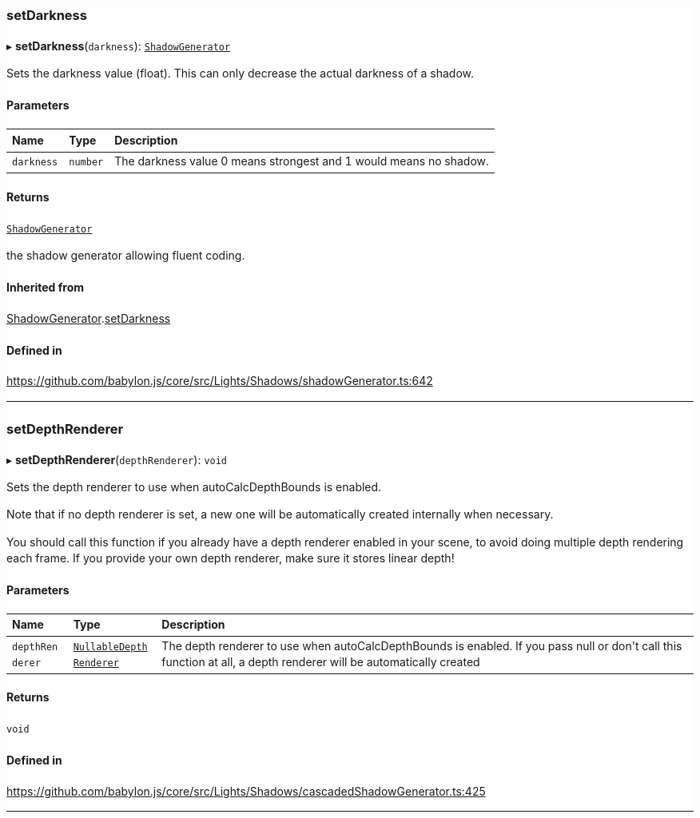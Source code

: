 ### setDarkness

▸ **setDarkness**(`darkness`): [`ShadowGenerator`](ShadowGenerator.md)

Sets the darkness value (float). This can only decrease the actual darkness of a shadow.

#### Parameters

| Name | Type | Description |
| :------ | :------ | :------ |
| `darkness` | `number` | The darkness value 0 means strongest and 1 would means no shadow. |

#### Returns

[`ShadowGenerator`](ShadowGenerator.md)

the shadow generator allowing fluent coding.

#### Inherited from

[ShadowGenerator](ShadowGenerator.md).[setDarkness](ShadowGenerator.md#setdarkness)

#### Defined in

https://github.com/babylon.js/core/src/Lights/Shadows/shadowGenerator.ts:642

___

### setDepthRenderer

▸ **setDepthRenderer**(`depthRenderer`): `void`

Sets the depth renderer to use when autoCalcDepthBounds is enabled.

Note that if no depth renderer is set, a new one will be automatically created internally when necessary.

You should call this function if you already have a depth renderer enabled in your scene, to avoid
doing multiple depth rendering each frame. If you provide your own depth renderer, make sure it stores linear depth!

#### Parameters

| Name | Type | Description |
| :------ | :------ | :------ |
| `depthRenderer` | [`Nullable`](../modules.md#nullable)[`DepthRenderer`](DepthRenderer.md) | The depth renderer to use when autoCalcDepthBounds is enabled. If you pass null or don't call this function at all, a depth renderer will be automatically created |

#### Returns

`void`

#### Defined in

https://github.com/babylon.js/core/src/Lights/Shadows/cascadedShadowGenerator.ts:425

___
